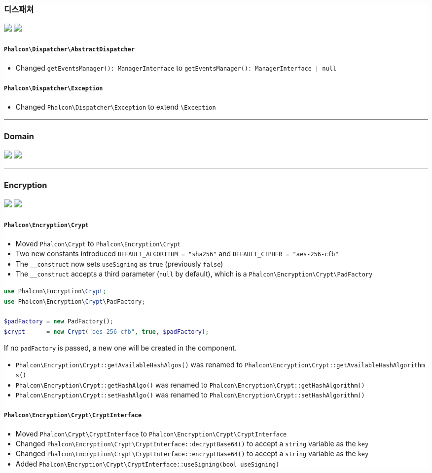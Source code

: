 ### 디스패쳐

![](/assets/images/status-changes-required-red.svg) [![](/assets/images/status-docs.svg)](dispatcher)

#### `Phalcon\Dispatcher\AbstractDispatcher`
- Changed `getEventsManager(): ManagerInterface` to `getEventsManager(): ManagerInterface | null`

#### `Phalcon\Dispatcher\Exception`
- Changed `Phalcon\Dispatcher\Exception` to extend `\Exception`

---

### Domain

![](/assets/images/status-no-changes-blue.svg) [![](/assets/images/status-docs.svg)](domain)

---

### Encryption

![](/assets/images/status-changes-required-red.svg) [![](/assets/images/status-docs.svg)](encryption-crypt)

#### `Phalcon\Encryption\Crypt`
- Moved `Phalcon\Crypt` to `Phalcon\Encryption\Crypt`
- Two new constants introduced `DEFAULT_ALGORITHM = "sha256"` and `DEFAULT_CIPHER = "aes-256-cfb"`
- The `__construct` now sets `useSigning` as `true` (previously `false`)
- The `__construct` accepts a third parameter (`null` by default), which is a `Phalcon\Encryption\Crypt\PadFactory`

```php 
use Phalcon\Encryption\Crypt;
use Phalcon\Encryption\Crypt\PadFactory;

$padFactory = new PadFactory();
$crypt      = new Crypt("aes-256-cfb", true, $padFactory);
```

If no `padFactory` is passed, a new one will be created in the component.

- `Phalcon\Encryption\Crypt::getAvailableHashAlgos()` was renamed to `Phalcon\Encryption\Crypt::getAvailableHashAlgorithms()`
- `Phalcon\Encryption\Crypt::getHashAlgo()` was renamed to `Phalcon\Encryption\Crypt::getHashAlgorithm()`
- `Phalcon\Encryption\Crypt::setHashAlgo()` was renamed to `Phalcon\Encryption\Crypt::setHashAlgorithm()`

#### `Phalcon\Encryption\Crypt\CryptInterface`
- Moved `Phalcon\Crypt\CryptInterface` to `Phalcon\Encryption\Crypt\CryptInterface`
- Changed `Phalcon\Encryption\Crypt\CryptInterface::decryptBase64()` to accept a `string` variable as the `key`
- Changed `Phalcon\Encryption\Crypt\CryptInterface::encryptBase64()` to accept a `string` variable as the `key`
- Added `Phalcon\Encryption\Crypt\CryptInterface::useSigning(bool useSigning)`
